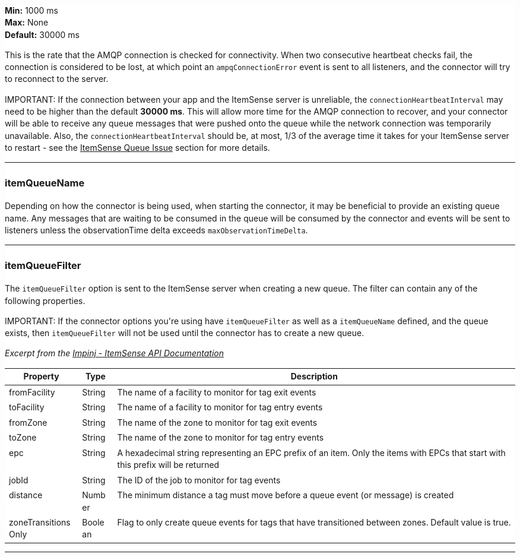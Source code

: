 **Min:** 1000 ms  
**Max:** None  
**Default:** 30000 ms

This is the rate that the AMQP connection is checked for connectivity. When two consecutive heartbeat checks fail, the connection is considered to be lost, at which point an `ampqConnectionError` event is sent to all listeners, and the connector will try to reconnect to the server.

IMPORTANT: If the connection between your app and the ItemSense server is unreliable, the `connectionHeartbeatInterval` may need to be higher than the default **30000 ms**. This will allow more time for the AMQP connection to recover, and your connector will be able to receive any queue messages that were pushed onto the queue while the network connection was temporarily unavailable. Also, the `connectionHeartbeatInterval` should be, at most, 1/3 of the average time it takes for your ItemSense server to restart - see the [ItemSense Queue Issue](#itemsense-queue-issue) section for more details.

---

<a id='item-queue-name-option-note'></a>

### itemQueueName

Depending on how the connector is being used, when starting the connector, it may be beneficial to provide an existing queue name. Any messages that are waiting to be consumed in the queue will be consumed by the connector and events will be sent to listeners unless the observationTime delta exceeds `maxObservationTimeDelta`.

---

<a id='item-queue-filter-option-note'></a>

### itemQueueFilter

The `itemQueueFilter` option is sent to the ItemSense server when creating a new queue. The filter can contain any of the following properties.

IMPORTANT: If the connector options you're using have `itemQueueFilter` as well as a `itemQueueName` defined, and the queue exists, then `itemQueueFilter` will not be used until the connector has to create a new queue.

<cite>Excerpt from the [Impinj - ItemSense API Documentation](https://developer.impinj.com/itemsense/docs/api/)</cite>

| Property            | Type    | Description                                                                                                                       |
| ------------------- | ------- | --------------------------------------------------------------------------------------------------------------------------------- |
| fromFacility        | String  | The name of a facility to monitor for tag exit events                                                                             |
| toFacility          | String  | The name of a facility to monitor for tag entry events                                                                            |
| fromZone            | String  | The name of the zone to monitor for tag exit events                                                                               |
| toZone              | String  | The name of the zone to monitor for tag entry events                                                                              |
| epc                 | String  | A hexadecimal string representing an EPC prefix of an item. Only the items with EPCs that start with this prefix will be returned |
| jobId               | String  | The ID of the job to monitor for tag events                                                                                       |
| distance            | Number  | The minimum distance a tag must move before a queue event (or message) is created                                                 |
| zoneTransitionsOnly | Boolean | Flag to only create queue events for tags that have transitioned between zones. Default value is true.                            |

---